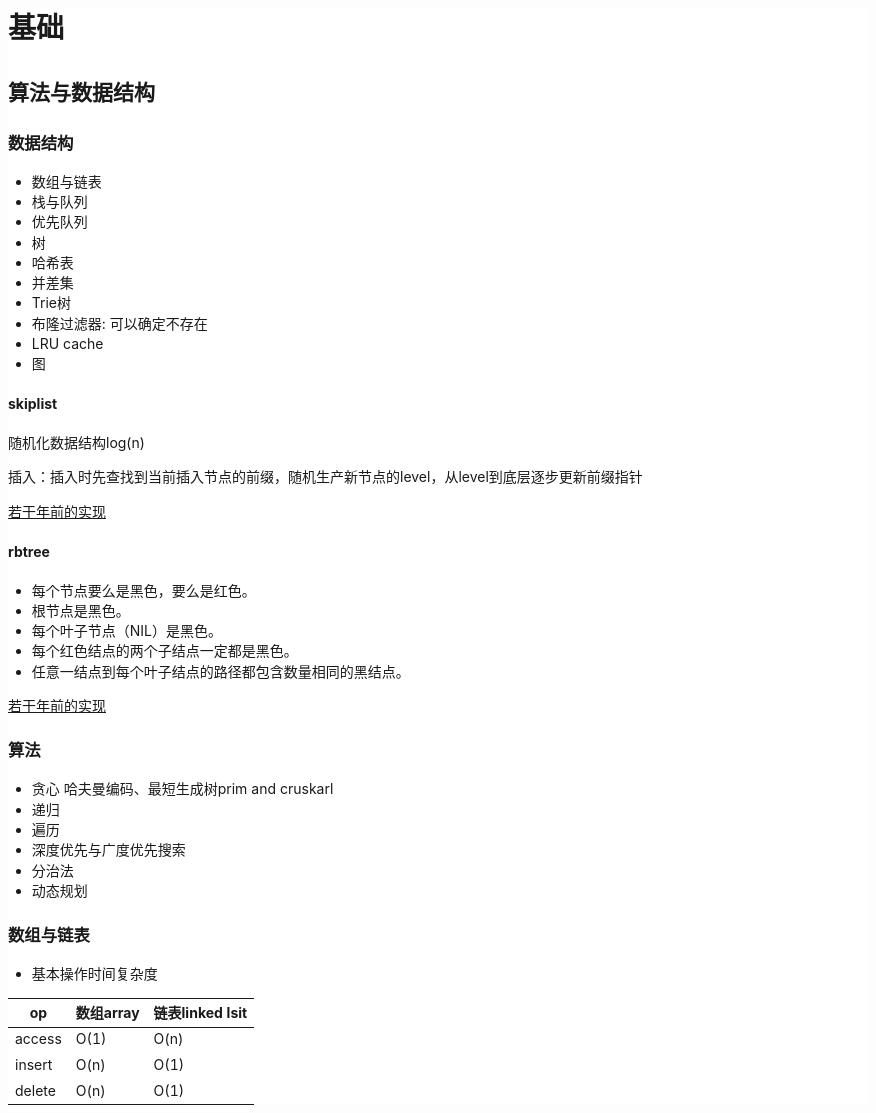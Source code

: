 # 基础

## 算法与数据结构

### 数据结构

- 数组与链表
- 栈与队列
- 优先队列
- 树
- 哈希表
- 并差集
- Trie树
- 布隆过滤器: 可以确定不存在
- LRU cache
- 图

#### skiplist

随机化数据结构log(n)

插入：插入时先查找到当前插入节点的前缀，随机生产新节点的level，从level到底层逐步更新前缀指针

[若干年前的实现](https://github.com/ThinkMo/olddays/blob/master/algoexercise/SkipList.h)

#### rbtree

- 每个节点要么是黑色，要么是红色。
- 根节点是黑色。
- 每个叶子节点（NIL）是黑色。
- 每个红色结点的两个子结点一定都是黑色。
- 任意一结点到每个叶子结点的路径都包含数量相同的黑结点。


[若干年前的实现](https://github.com/ThinkMo/olddays/blob/master/algoexercise/RedBlackTree.h)

### 算法

- 贪心 哈夫曼编码、最短生成树prim and cruskarl
- 递归
- 遍历
- 深度优先与广度优先搜索
- 分治法
- 动态规划

### 数组与链表

- 基本操作时间复杂度

 op|数组array|链表linked lsit
----|----|----
access|O(1)|O(n)
insert|O(n)|O(1)
delete|O(n)|O(1)
